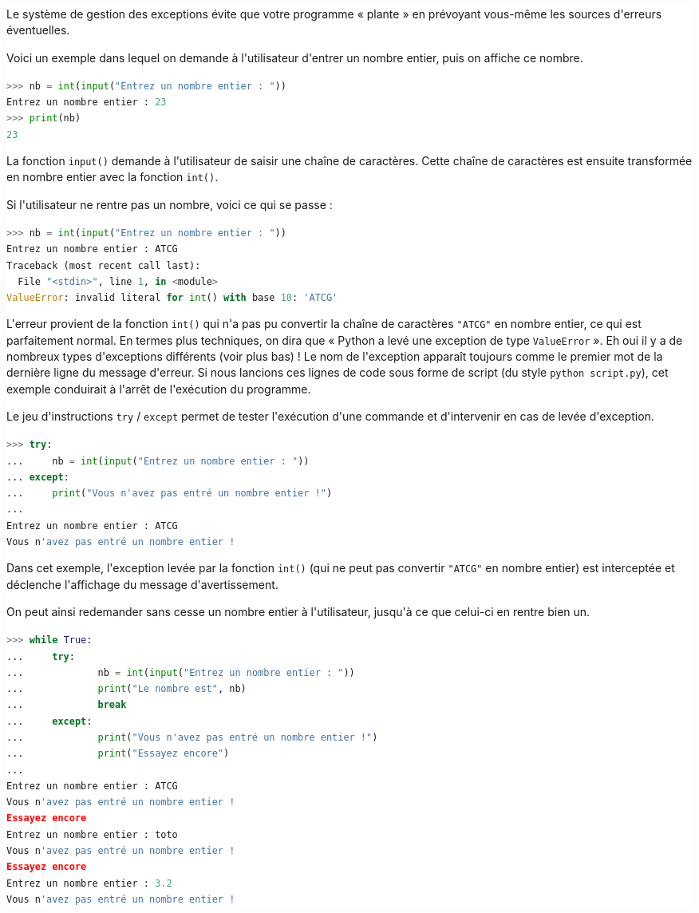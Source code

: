 Le système de gestion des exceptions évite que votre programme « plante » en prévoyant vous-même les sources d'erreurs éventuelles.

Voici un exemple dans lequel on demande à l'utilisateur d'entrer un nombre entier, puis on affiche ce nombre.

```python
>>> nb = int(input("Entrez un nombre entier : "))
Entrez un nombre entier : 23
>>> print(nb)
23
```

La fonction `input()` demande à l'utilisateur de saisir une chaîne de caractères. Cette chaîne de caractères est ensuite transformée en nombre entier avec la fonction `int()`.

Si l'utilisateur ne rentre pas un nombre, voici ce qui se passe :

```python
>>> nb = int(input("Entrez un nombre entier : "))
Entrez un nombre entier : ATCG
Traceback (most recent call last):
  File "<stdin>", line 1, in <module>
ValueError: invalid literal for int() with base 10: 'ATCG'
```

L'erreur provient de la fonction `int()` qui n'a pas pu convertir la chaîne de caractères `"ATCG"` en nombre entier, ce qui est parfaitement normal. En termes plus techniques, on dira que « Python a levé une exception de type `ValueError` ». Eh oui il y a de nombreux types d'exceptions différents (voir plus bas) ! Le nom de l'exception apparaît toujours comme le premier mot de la dernière ligne du message d'erreur. Si nous lancions ces lignes de code sous forme de script (du style `python script.py`), cet exemple conduirait à l'arrêt de l'exécution du programme.

Le jeu d'instructions `try` / `except` permet de tester l'exécution d'une commande et d'intervenir en cas de levée d'exception.

```python
>>> try:
...     nb = int(input("Entrez un nombre entier : "))
... except:
...     print("Vous n'avez pas entré un nombre entier !")
...
Entrez un nombre entier : ATCG
Vous n'avez pas entré un nombre entier !
```

Dans cet exemple, l'exception levée par la fonction `int()` (qui ne peut pas convertir `"ATCG"` en nombre entier) est interceptée et déclenche l'affichage du message d'avertissement.

On peut ainsi redemander sans cesse un nombre entier à l'utilisateur, jusqu'à ce que celui-ci en rentre bien un.

```python
>>> while True:
...     try:
...             nb = int(input("Entrez un nombre entier : "))
...             print("Le nombre est", nb)
...             break
...     except:
...             print("Vous n'avez pas entré un nombre entier !")
...             print("Essayez encore")
...
Entrez un nombre entier : ATCG
Vous n'avez pas entré un nombre entier !
Essayez encore
Entrez un nombre entier : toto
Vous n'avez pas entré un nombre entier !
Essayez encore
Entrez un nombre entier : 3.2
Vous n'avez pas entré un nombre entier !
```